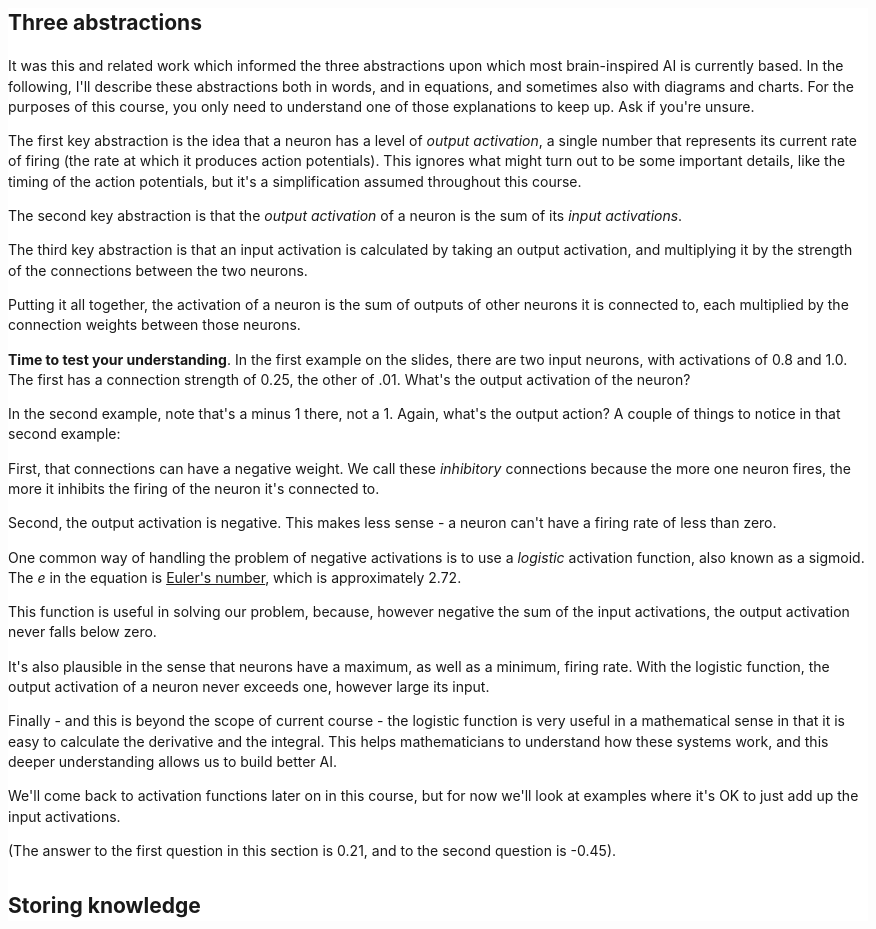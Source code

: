 ## Three abstractions

It was this and related work which informed the three abstractions upon which most brain-inspired AI is currently based. In the following, I'll describe these abstractions both in words, and in equations, and sometimes also with diagrams and charts. For the purposes of this course, you only need to understand one of those explanations to keep up. Ask if you're unsure.

The first key abstraction is the idea that a neuron has a level of _output activation_, a single number that represents its current rate of firing (the rate at which it produces action potentials). This ignores what might turn out to be some important details, like the timing of the action potentials, but it's a simplification assumed throughout this course. 

The second key abstraction is that the _output activation_ of a neuron is the sum of its _input activations_. 

The third key abstraction is that an input activation is calculated by taking an output activation, and multiplying it by the strength of the connections between the two neurons.

Putting it all together, the activation of a neuron is the sum of outputs of other neurons it is connected to, each multiplied by the connection weights between those neurons.

**Time to test your understanding**. In the first example on the slides, there are two input neurons, with activations of 0.8 and 1.0. The first has a connection strength of 0.25, the other of .01. What's the output activation of the neuron? 

In the second example, note that's a minus 1 there, not a 1. Again, what's the output action? A couple of things to notice in that second example:

First, that connections can have a negative weight. We call these _inhibitory_ connections because the more one neuron fires, the more it inhibits the firing of the neuron it's connected to. 

Second, the output activation is negative. This makes less sense - a neuron can't have a firing rate of less than zero. 

One common way of handling the problem of negative activations is to use a _logistic_ activation function, also known as a sigmoid. The _e_ in the equation is [Euler's number](https://en.wikipedia.org/wiki/E_(mathematical_constant)), which is approximately 2.72. 

This function is useful in solving our problem, because, however negative the sum of the input activations, the output activation never falls below zero.

It's also plausible in the sense that neurons have a maximum, as well as a minimum, firing rate. With the logistic function, the output activation of a neuron never exceeds one, however large its input. 

Finally - and this is beyond the scope of current course - the logistic function is very useful in a mathematical sense in that it is easy to calculate the derivative and the integral. This helps mathematicians to understand how these systems work, and this deeper understanding allows us to build better AI. 

We'll come back to activation functions later on in this course, but for now we'll look at examples where it's OK to just add up the input activations.

(The answer to the first question in this section is 0.21, and to the second question is -0.45).

## Storing knowledge
